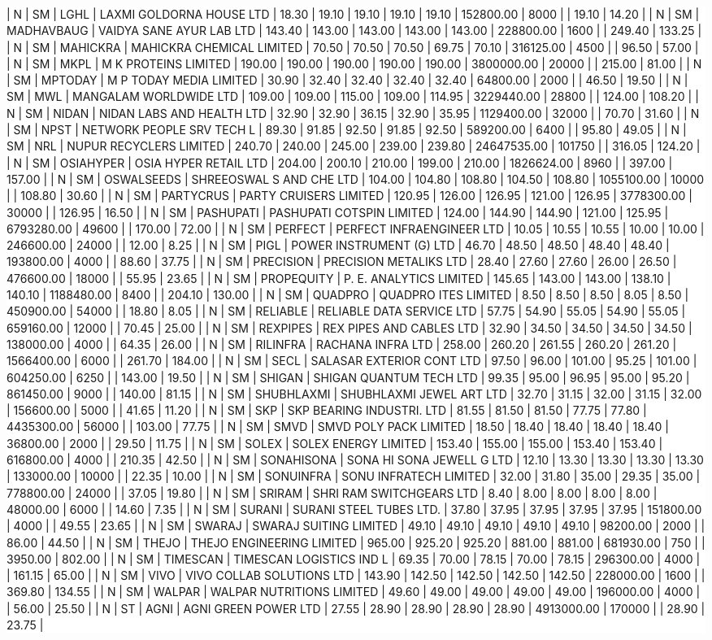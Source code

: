 | N | SM | LGHL | LAXMI GOLDORNA HOUSE LTD | 18.30 | 19.10 | 19.10 | 19.10 | 19.10 | 152800.00 | 8000 |  | 19.10 | 14.20 |
| N | SM | MADHAVBAUG | VAIDYA SANE AYUR LAB LTD | 143.40 | 143.00 | 143.00 | 143.00 | 143.00 | 228800.00 | 1600 |  | 249.40 | 133.25 |
| N | SM | MAHICKRA | MAHICKRA CHEMICAL LIMITED | 70.50 | 70.50 | 70.50 | 69.75 | 70.10 | 316125.00 | 4500 |  | 96.50 | 57.00 |
| N | SM | MKPL | M K PROTEINS LIMITED | 190.00 | 190.00 | 190.00 | 190.00 | 190.00 | 3800000.00 | 20000 |  | 215.00 | 81.00 |
| N | SM | MPTODAY | M P TODAY MEDIA LIMITED | 30.90 | 32.40 | 32.40 | 32.40 | 32.40 | 64800.00 | 2000 |  | 46.50 | 19.50 |
| N | SM | MWL | MANGALAM WORLDWIDE LTD | 109.00 | 109.00 | 115.00 | 109.00 | 114.95 | 3229440.00 | 28800 |  | 124.00 | 108.20 |
| N | SM | NIDAN | NIDAN LABS AND HEALTH LTD | 32.90 | 32.90 | 36.15 | 32.90 | 35.95 | 1129400.00 | 32000 |  | 70.70 | 31.60 |
| N | SM | NPST | NETWORK PEOPLE SRV TECH L | 89.30 | 91.85 | 92.50 | 91.85 | 92.50 | 589200.00 | 6400 |  | 95.80 | 49.05 |
| N | SM | NRL | NUPUR RECYCLERS LIMITED | 240.70 | 240.00 | 245.00 | 239.00 | 239.80 | 24647535.00 | 101750 |  | 316.05 | 124.20 |
| N | SM | OSIAHYPER | OSIA HYPER RETAIL LTD | 204.00 | 200.10 | 210.00 | 199.00 | 210.00 | 1826624.00 | 8960 |  | 397.00 | 157.00 |
| N | SM | OSWALSEEDS | SHREEOSWAL S AND CHE LTD | 104.00 | 104.80 | 108.80 | 104.50 | 108.80 | 1055100.00 | 10000 |  | 108.80 | 30.60 |
| N | SM | PARTYCRUS | PARTY CRUISERS LIMITED | 120.95 | 126.00 | 126.95 | 121.00 | 126.95 | 3778300.00 | 30000 |  | 126.95 | 16.50 |
| N | SM | PASHUPATI | PASHUPATI COTSPIN LIMITED | 124.00 | 144.90 | 144.90 | 121.00 | 125.95 | 6793280.00 | 49600 |  | 170.00 | 72.00 |
| N | SM | PERFECT | PERFECT INFRAENGINEER LTD | 10.05 | 10.55 | 10.55 | 10.00 | 10.00 | 246600.00 | 24000 |  | 12.00 | 8.25 |
| N | SM | PIGL | POWER INSTRUMENT (G) LTD | 46.70 | 48.50 | 48.50 | 48.40 | 48.40 | 193800.00 | 4000 |  | 88.60 | 37.75 |
| N | SM | PRECISION | PRECISION METALIKS LTD | 28.40 | 27.60 | 27.60 | 26.00 | 26.50 | 476600.00 | 18000 |  | 55.95 | 23.65 |
| N | SM | PROPEQUITY | P. E. ANALYTICS LIMITED | 145.65 | 143.00 | 143.00 | 138.10 | 140.10 | 1188480.00 | 8400 |  | 204.10 | 130.00 |
| N | SM | QUADPRO | QUADPRO ITES LIMITED | 8.50 | 8.50 | 8.50 | 8.05 | 8.50 | 450900.00 | 54000 |  | 18.80 | 8.05 |
| N | SM | RELIABLE | RELIABLE DATA SERVICE LTD | 57.75 | 54.90 | 55.05 | 54.90 | 55.05 | 659160.00 | 12000 |  | 70.45 | 25.00 |
| N | SM | REXPIPES | REX PIPES AND CABLES LTD | 32.90 | 34.50 | 34.50 | 34.50 | 34.50 | 138000.00 | 4000 |  | 64.35 | 26.00 |
| N | SM | RILINFRA | RACHANA INFRA LTD | 258.00 | 260.20 | 261.55 | 260.20 | 261.20 | 1566400.00 | 6000 |  | 261.70 | 184.00 |
| N | SM | SECL | SALASAR EXTERIOR CONT LTD | 97.50 | 96.00 | 101.00 | 95.25 | 101.00 | 604250.00 | 6250 |  | 143.00 | 19.50 |
| N | SM | SHIGAN | SHIGAN QUANTUM TECH LTD | 99.35 | 95.00 | 96.95 | 95.00 | 95.20 | 861450.00 | 9000 |  | 140.00 | 81.15 |
| N | SM | SHUBHLAXMI | SHUBHLAXMI JEWEL ART LTD | 32.70 | 31.15 | 32.00 | 31.15 | 32.00 | 156600.00 | 5000 |  | 41.65 | 11.20 |
| N | SM | SKP | SKP BEARING INDUSTRI. LTD | 81.55 | 81.50 | 81.50 | 77.75 | 77.80 | 4435300.00 | 56000 |  | 103.00 | 77.75 |
| N | SM | SMVD | SMVD POLY PACK LIMITED | 18.50 | 18.40 | 18.40 | 18.40 | 18.40 | 36800.00 | 2000 |  | 29.50 | 11.75 |
| N | SM | SOLEX | SOLEX ENERGY LIMITED | 153.40 | 155.00 | 155.00 | 153.40 | 153.40 | 616800.00 | 4000 |  | 210.35 | 42.50 |
| N | SM | SONAHISONA | SONA HI SONA JEWELL G LTD | 12.10 | 13.30 | 13.30 | 13.30 | 13.30 | 133000.00 | 10000 |  | 22.35 | 10.00 |
| N | SM | SONUINFRA | SONU INFRATECH LIMITED | 32.00 | 31.80 | 35.00 | 29.35 | 35.00 | 778800.00 | 24000 |  | 37.05 | 19.80 |
| N | SM | SRIRAM | SHRI RAM SWITCHGEARS LTD | 8.40 | 8.00 | 8.00 | 8.00 | 8.00 | 48000.00 | 6000 |  | 14.60 | 7.35 |
| N | SM | SURANI | SURANI STEEL TUBES LTD. | 37.80 | 37.95 | 37.95 | 37.95 | 37.95 | 151800.00 | 4000 |  | 49.55 | 23.65 |
| N | SM | SWARAJ | SWARAJ SUITING LIMITED | 49.10 | 49.10 | 49.10 | 49.10 | 49.10 | 98200.00 | 2000 |  | 86.00 | 44.50 |
| N | SM | THEJO | THEJO ENGINEERING LIMITED | 965.00 | 925.20 | 925.20 | 881.00 | 881.00 | 681930.00 | 750 |  | 3950.00 | 802.00 |
| N | SM | TIMESCAN | TIMESCAN LOGISTICS IND L | 69.35 | 70.00 | 78.15 | 70.00 | 78.15 | 296300.00 | 4000 |  | 161.15 | 65.00 |
| N | SM | VIVO | VIVO COLLAB SOLUTIONS LTD | 143.90 | 142.50 | 142.50 | 142.50 | 142.50 | 228000.00 | 1600 |  | 369.80 | 134.55 |
| N | SM | WALPAR | WALPAR NUTRITIONS LIMITED | 49.60 | 49.00 | 49.00 | 49.00 | 49.00 | 196000.00 | 4000 |  | 56.00 | 25.50 |
| N | ST | AGNI | AGNI GREEN POWER LTD | 27.55 | 28.90 | 28.90 | 28.90 | 28.90 | 4913000.00 | 170000 |  | 28.90 | 23.75 |